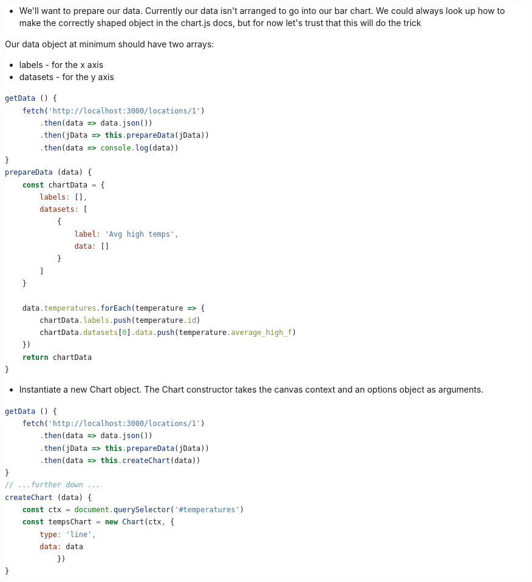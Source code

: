 * We'll want to prepare our data. Currently our data isn't arranged to go into our bar chart. We could always look up how to make the correctly shaped object in the chart.js docs, but for now let's trust that this will do the trick

Our data object at minimum should have two arrays:

* labels - for the x axis
* datasets - for the y axis

```js
getData () {
	fetch('http://localhost:3000/locations/1')
		.then(data => data.json())
		.then(jData => this.prepareData(jData))
		.then(data => console.log(data))
}
prepareData (data) {
	const chartData = {
		labels: [],
		datasets: [
			{
				label: 'Avg high temps',
				data: []
			}
		]
	}

	data.temperatures.forEach(temperature => {
		chartData.labels.push(temperature.id)
		chartData.datasets[0].data.push(temperature.average_high_f)
	})
	return chartData
}
```

* Instantiate a new Chart object. The Chart constructor takes the canvas context and an options object as arguments.



```js
getData () {
	fetch('http://localhost:3000/locations/1')
		.then(data => data.json())
		.then(jData => this.prepareData(jData))
		.then(data => this.createChart(data))
}
// ...further down ...
createChart (data) {
	const ctx = document.querySelector('#temperatures')
	const tempsChart = new Chart(ctx, {
		type: 'line',
		data: data
			})
}
```
